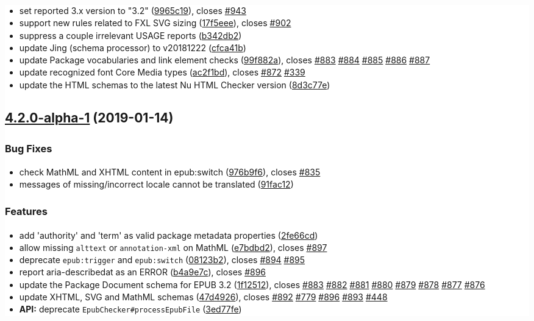 * set reported 3.x version to "3.2" ([9965c19](https://github.com/w3c/epubcheck/commit/9965c19)), closes [#943](https://github.com/w3c/epubcheck/issues/943)
* support new rules related to FXL SVG sizing ([17f5eee](https://github.com/w3c/epubcheck/commit/17f5eee)), closes [#902](https://github.com/w3c/epubcheck/issues/902)
* suppress a couple irrelevant USAGE reports ([b342db2](https://github.com/w3c/epubcheck/commit/b342db2))
* update Jing (schema processor) to v20181222 ([cfca41b](https://github.com/w3c/epubcheck/commit/cfca41b))
* update Package vocabularies and link element checks ([99f882a](https://github.com/w3c/epubcheck/commit/99f882a)), closes [#883](https://github.com/w3c/epubcheck/issues/883) [#884](https://github.com/w3c/epubcheck/issues/884) [#885](https://github.com/w3c/epubcheck/issues/885) [#886](https://github.com/w3c/epubcheck/issues/886) [#887](https://github.com/w3c/epubcheck/issues/887)
* update recognized font Core Media types ([ac2f1bd](https://github.com/w3c/epubcheck/commit/ac2f1bd)), closes [#872](https://github.com/w3c/epubcheck/issues/872) [#339](https://github.com/w3c/epubcheck/issues/339)
* update the HTML schemas to the latest Nu HTML Checker version ([8d3c77e](https://github.com/w3c/epubcheck/commit/8d3c77e))


<a name="4.2.0-alpha-1"></a>
## [4.2.0-alpha-1](https://github.com/w3c/epubcheck/compare/v4.1.0...v4.2.0-alpha-1) (2019-01-14)

### Bug Fixes

* check MathML and XHTML content in epub:switch ([976b9f6](https://github.com/w3c/epubcheck/commit/976b9f6)), closes [#835](https://github.com/w3c/epubcheck/issues/835)
* messages of missing/incorrect locale cannot be translated ([91fac12](https://github.com/w3c/epubcheck/commit/91fac12))


### Features

* add 'authority' and 'term' as valid package metadata properties ([2fe66cd](https://github.com/w3c/epubcheck/commit/2fe66cd))
* allow missing `alttext` or `annotation-xml` on MathML ([e7bdbd2](https://github.com/w3c/epubcheck/commit/e7bdbd2)), closes [#897](https://github.com/w3c/epubcheck/issues/897)
* deprecate `epub:trigger` and `epub:switch` ([08123b2](https://github.com/w3c/epubcheck/commit/08123b2)), closes [#894](https://github.com/w3c/epubcheck/issues/894) [#895](https://github.com/w3c/epubcheck/issues/895)
* report aria-describedat as an ERROR ([b4a9e7c](https://github.com/w3c/epubcheck/commit/b4a9e7c)), closes [#896](https://github.com/w3c/epubcheck/issues/896)
* update the Package Document schema for EPUB 3.2 ([1f12512](https://github.com/w3c/epubcheck/commit/1f12512)), closes [#883](https://github.com/w3c/epubcheck/issues/883) [#882](https://github.com/w3c/epubcheck/issues/882) [#881](https://github.com/w3c/epubcheck/issues/881) [#880](https://github.com/w3c/epubcheck/issues/880) [#879](https://github.com/w3c/epubcheck/issues/879) [#878](https://github.com/w3c/epubcheck/issues/878) [#877](https://github.com/w3c/epubcheck/issues/877) [#876](https://github.com/w3c/epubcheck/issues/876)
* update XHTML, SVG and MathML schemas ([47d4926](https://github.com/w3c/epubcheck/commit/47d4926)), closes [#892](https://github.com/w3c/epubcheck/issues/892) [#779](https://github.com/w3c/epubcheck/issues/779) [#896](https://github.com/w3c/epubcheck/issues/896) [#893](https://github.com/w3c/epubcheck/issues/893) [#448](https://github.com/w3c/epubcheck/issues/448)
* **API:** deprecate `EpubChecker#processEpubFile` ([3ed77fe](https://github.com/w3c/epubcheck/commit/3ed77fe))

